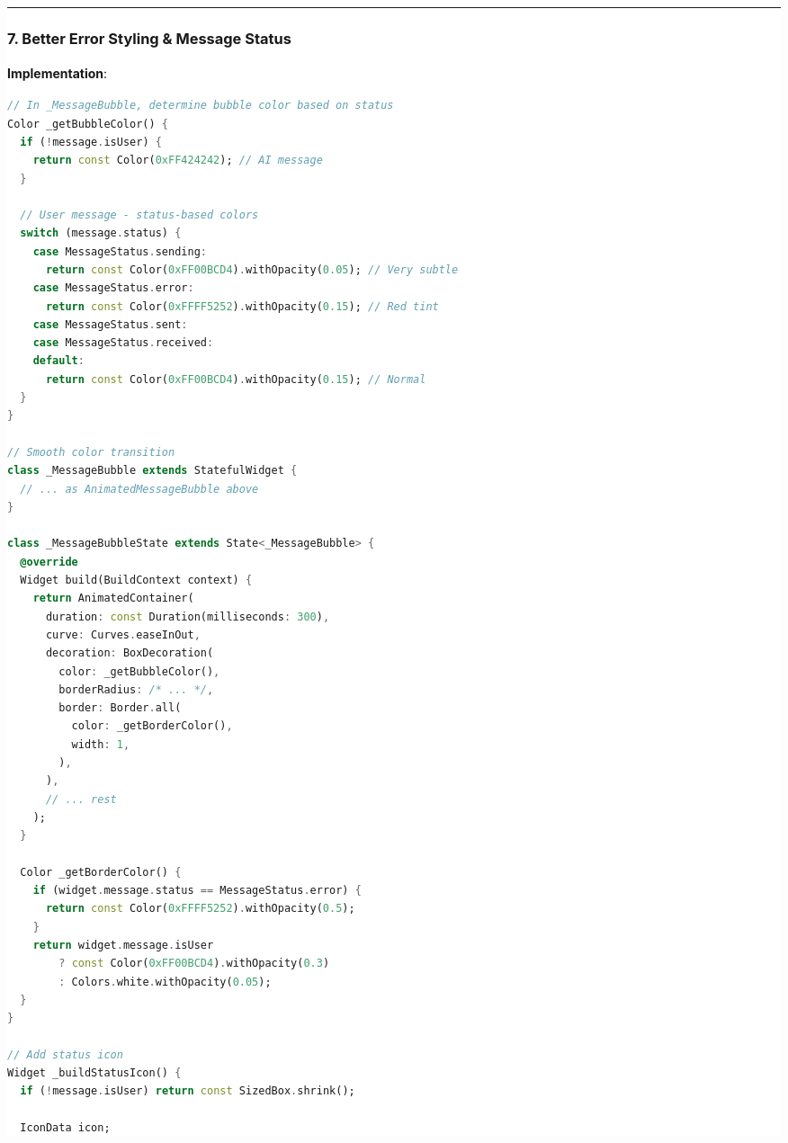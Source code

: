 
---

### 7. Better Error Styling & Message Status

**Implementation**:

```dart
// In _MessageBubble, determine bubble color based on status
Color _getBubbleColor() {
  if (!message.isUser) {
    return const Color(0xFF424242); // AI message
  }

  // User message - status-based colors
  switch (message.status) {
    case MessageStatus.sending:
      return const Color(0xFF00BCD4).withOpacity(0.05); // Very subtle
    case MessageStatus.error:
      return const Color(0xFFFF5252).withOpacity(0.15); // Red tint
    case MessageStatus.sent:
    case MessageStatus.received:
    default:
      return const Color(0xFF00BCD4).withOpacity(0.15); // Normal
  }
}

// Smooth color transition
class _MessageBubble extends StatefulWidget {
  // ... as AnimatedMessageBubble above
}

class _MessageBubbleState extends State<_MessageBubble> {
  @override
  Widget build(BuildContext context) {
    return AnimatedContainer(
      duration: const Duration(milliseconds: 300),
      curve: Curves.easeInOut,
      decoration: BoxDecoration(
        color: _getBubbleColor(),
        borderRadius: /* ... */,
        border: Border.all(
          color: _getBorderColor(),
          width: 1,
        ),
      ),
      // ... rest
    );
  }

  Color _getBorderColor() {
    if (widget.message.status == MessageStatus.error) {
      return const Color(0xFFFF5252).withOpacity(0.5);
    }
    return widget.message.isUser
        ? const Color(0xFF00BCD4).withOpacity(0.3)
        : Colors.white.withOpacity(0.05);
  }
}

// Add status icon
Widget _buildStatusIcon() {
  if (!message.isUser) return const SizedBox.shrink();

  IconData icon;
```